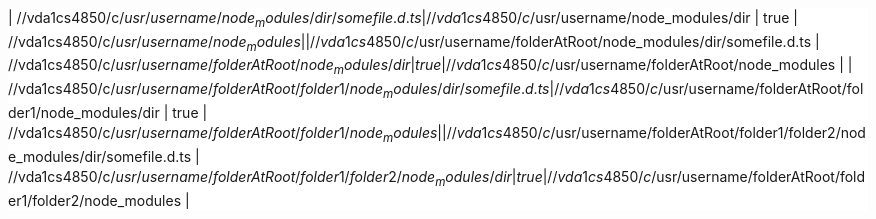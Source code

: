 | //vda1cs4850/c$/usr/username/node_modules/dir/somefile.d.ts                                                              | //vda1cs4850/c$/usr/username/node_modules/dir                                                                            | true      | //vda1cs4850/c$/usr/username/node_modules                                                                                |
| //vda1cs4850/c$/usr/username/folderAtRoot/node_modules/dir/somefile.d.ts                                                 | //vda1cs4850/c$/usr/username/folderAtRoot/node_modules/dir                                                               | true      | //vda1cs4850/c$/usr/username/folderAtRoot/node_modules                                                                   |
| //vda1cs4850/c$/usr/username/folderAtRoot/folder1/node_modules/dir/somefile.d.ts                                         | //vda1cs4850/c$/usr/username/folderAtRoot/folder1/node_modules/dir                                                       | true      | //vda1cs4850/c$/usr/username/folderAtRoot/folder1/node_modules                                                           |
| //vda1cs4850/c$/usr/username/folderAtRoot/folder1/folder2/node_modules/dir/somefile.d.ts                                 | //vda1cs4850/c$/usr/username/folderAtRoot/folder1/folder2/node_modules/dir                                               | true      | //vda1cs4850/c$/usr/username/folderAtRoot/folder1/folder2/node_modules                                                   |
